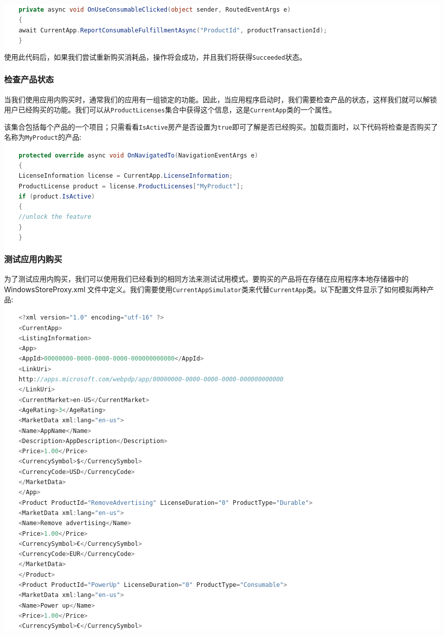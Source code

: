 ```cs
    private async void OnUseConsumableClicked(object sender, RoutedEventArgs e)
    {
    await CurrentApp.ReportConsumableFulfillmentAsync("ProductId", productTransactionId);
    }

```

使用此代码后，如果我们尝试重新购买消耗品，操作将会成功，并且我们将获得`Succeeded`状态。

### 检查产品状态

当我们使用应用内购买时，通常我们的应用有一组锁定的功能。因此，当应用程序启动时，我们需要检查产品的状态，这样我们就可以解锁用户已经购买的功能。我们可以从`ProductLicenses`集合中获得这个信息，这是`CurrentApp`类的一个属性。

该集合包括每个产品的一个项目；只需看看`IsActive`房产是否设置为`true`即可了解是否已经购买。加载页面时，以下代码将检查是否购买了名称为`MyProduct`的产品:

```cs
    protected override async void OnNavigatedTo(NavigationEventArgs e)
    {
    LicenseInformation license = CurrentApp.LicenseInformation;
    ProductLicense product = license.ProductLicenses["MyProduct"];
    if (product.IsActive)
    {
    //unlock the feature
    }
    }

```

### 测试应用内购买

为了测试应用内购买，我们可以使用我们已经看到的相同方法来测试试用模式。要购买的产品将在存储在应用程序本地存储器中的 WindowsStoreProxy.xml 文件中定义。我们需要使用`CurrentAppSimulator`类来代替`CurrentApp`类。以下配置文件显示了如何模拟两种产品:

```cs
    <?xml version="1.0" encoding="utf-16" ?>
    <CurrentApp>
    <ListingInformation>
    <App>
    <AppId>00000000-0000-0000-0000-000000000000</AppId>
    <LinkUri>
    http://apps.microsoft.com/webpdp/app/00000000-0000-0000-0000-000000000000
    </LinkUri>
    <CurrentMarket>en-US</CurrentMarket>
    <AgeRating>3</AgeRating>
    <MarketData xml:lang="en-us">
    <Name>AppName</Name>
    <Description>AppDescription</Description>
    <Price>1.00</Price>
    <CurrencySymbol>$</CurrencySymbol>
    <CurrencyCode>USD</CurrencyCode>
    </MarketData>
    </App>
    <Product ProductId="RemoveAdvertising" LicenseDuration="0" ProductType="Durable">
    <MarketData xml:lang="en-us">
    <Name>Remove advertising</Name>
    <Price>1.00</Price>
    <CurrencySymbol>€</CurrencySymbol>
    <CurrencyCode>EUR</CurrencyCode>
    </MarketData>
    </Product>
    <Product ProductId="PowerUp" LicenseDuration="0" ProductType="Consumable">
    <MarketData xml:lang="en-us">
    <Name>Power up</Name>
    <Price>1.00</Price>
    <CurrencySymbol>€</CurrencySymbol>
```